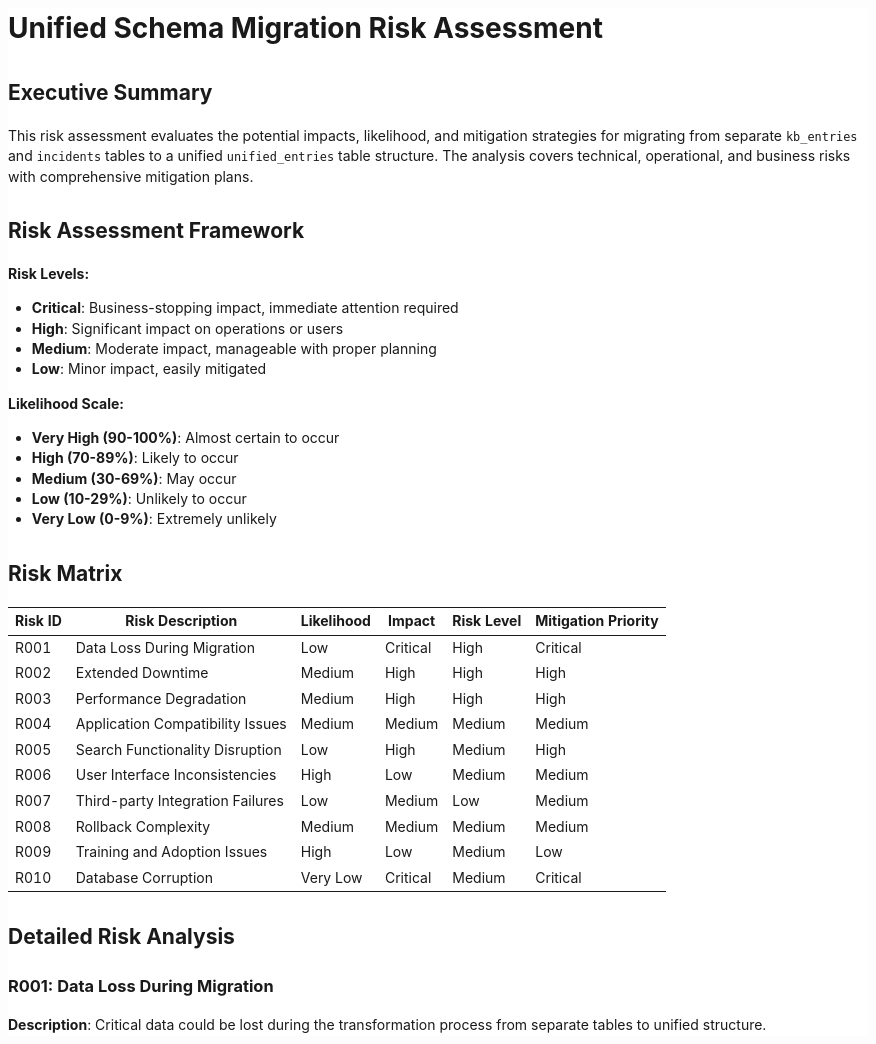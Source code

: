 # Unified Schema Migration Risk Assessment

## Executive Summary

This risk assessment evaluates the potential impacts, likelihood, and mitigation strategies for migrating from separate `kb_entries` and `incidents` tables to a unified `unified_entries` table structure. The analysis covers technical, operational, and business risks with comprehensive mitigation plans.

## Risk Assessment Framework

**Risk Levels:**
- **Critical**: Business-stopping impact, immediate attention required
- **High**: Significant impact on operations or users
- **Medium**: Moderate impact, manageable with proper planning
- **Low**: Minor impact, easily mitigated

**Likelihood Scale:**
- **Very High (90-100%)**: Almost certain to occur
- **High (70-89%)**: Likely to occur
- **Medium (30-69%)**: May occur
- **Low (10-29%)**: Unlikely to occur
- **Very Low (0-9%)**: Extremely unlikely

## Risk Matrix

| Risk ID | Risk Description | Likelihood | Impact | Risk Level | Mitigation Priority |
|---------|------------------|------------|---------|------------|-------------------|
| R001 | Data Loss During Migration | Low | Critical | High | Critical |
| R002 | Extended Downtime | Medium | High | High | High |
| R003 | Performance Degradation | Medium | High | High | High |
| R004 | Application Compatibility Issues | Medium | Medium | Medium | Medium |
| R005 | Search Functionality Disruption | Low | High | Medium | High |
| R006 | User Interface Inconsistencies | High | Low | Medium | Medium |
| R007 | Third-party Integration Failures | Low | Medium | Low | Medium |
| R008 | Rollback Complexity | Medium | Medium | Medium | Medium |
| R009 | Training and Adoption Issues | High | Low | Medium | Low |
| R010 | Database Corruption | Very Low | Critical | Medium | Critical |

## Detailed Risk Analysis

### R001: Data Loss During Migration
**Description**: Critical data could be lost during the transformation process from separate tables to unified structure.

